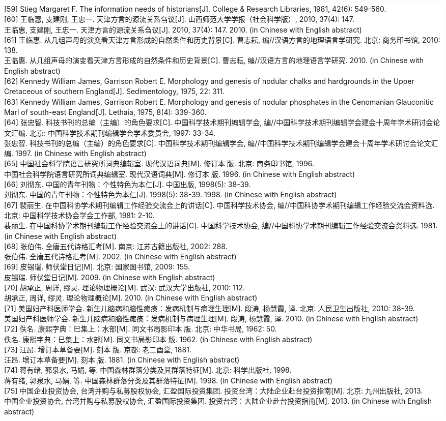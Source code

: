   <div class="csl-entry">[59] Stieg Margaret F. The information needs of historians[J]. College &#38; Research Libraries, 1981, 42(6): 549-560.</div>
  <div class="csl-entry">[60] 王临惠, 支建刚, 王忠一. 天津方言的源流关系刍议[J]. 山西师范大学学报（社会科学版）, 2010, 37(4): 147.
    <div class="csl-block">王临惠, 支建刚, 王忠一. 天津方言的源流关系刍议[J]. 2010, 37(4): 147. 2010. (in Chinese with English abstract)</div>
  </div>
  <div class="csl-entry">[61] 王临惠. 从几组声母的演变看天津方言形成的自然条件和历史背景[C]. 曹志耘, 编//汉语方言的地理语言学研究. 北京: 商务印书馆, 2010: 138.
    <div class="csl-block">王临惠. 从几组声母的演变看天津方言形成的自然条件和历史背景[C]. 曹志耘, 编//汉语方言的地理语言学研究. 2010. (in Chinese with English abstract)</div>
  </div>
  <div class="csl-entry">[62] Kennedy William James, Garrison Robert E. Morphology and genesis of nodular chalks and hardgrounds in the Upper Cretaceous of southern England[J]. Sedimentology, 1975, 22: 311.</div>
  <div class="csl-entry">[63] Kennedy William James, Garrison Robert E. Morphology and genesis of nodular phosphates in the Cenomanian Glauconitic Marl of south-east England[J]. Lethaia, 1975, 8(4): 339-360.</div>
  <div class="csl-entry">[64] 张忠智. 科技书刊的总编（主编）的角色要求[C]. 中国科学技术期刊编辑学会, 编//中国科学技术期刊编辑学会建会十周年学术研讨会论文汇编. 北京: 中国科学技术期刊编辑学会学术委员会, 1997: 33-34.
    <div class="csl-block">张忠智. 科技书刊的总编（主编）的角色要求[C]. 中国科学技术期刊编辑学会, 编//中国科学技术期刊编辑学会建会十周年学术研讨会论文汇编. 1997. (in Chinese with English abstract)</div>
  </div>
  <div class="csl-entry">[65] 中国社会科学院语言研究所词典编辑室. 现代汉语词典[M]. 修订本 版. 北京: 商务印书馆, 1996.
    <div class="csl-block">中国社会科学院语言研究所词典编辑室. 现代汉语词典[M]. 修订本 版. 1996. (in Chinese with English abstract)</div>
  </div>
  <div class="csl-entry">[66] 刘彻东. 中国的青年刊物：个性特色为本仁[J]. 中国出版, 1998(5): 38-39.
    <div class="csl-block">刘彻东. 中国的青年刊物：个性特色为本仁[J]. 1998(5): 38-39. 1998. (in Chinese with English abstract)</div>
  </div>
  <div class="csl-entry">[67] 裴丽生. 在中国科协学术期刊编辑工作经验交流会上的讲话[C]. 中国科学技术协会, 编//中国科协学术期刊编辑工作经验交流会资料选. 北京: 中国科学技术协会学会工作部, 1981: 2-10.
    <div class="csl-block">裴丽生. 在中国科协学术期刊编辑工作经验交流会上的讲话[C]. 中国科学技术协会, 编//中国科协学术期刊编辑工作经验交流会资料选. 1981. (in Chinese with English abstract)</div>
  </div>
  <div class="csl-entry">[68] 张伯伟. 全唐五代诗格汇考[M]. 南京: 江苏古籍出版社, 2002: 288.
    <div class="csl-block">张伯伟. 全唐五代诗格汇考[M]. 2002. (in Chinese with English abstract)</div>
  </div>
  <div class="csl-entry">[69] 皮锡瑞. 师伏堂日记[M]. 北京: 国家图书馆, 2009: 155.
    <div class="csl-block">皮锡瑞. 师伏堂日记[M]. 2009. (in Chinese with English abstract)</div>
  </div>
  <div class="csl-entry">[70] 胡承正, 周详, 缪灵. 理论物理概论[M]. 武汉: 武汉大学出版社, 2010: 112.
    <div class="csl-block">胡承正, 周详, 缪灵. 理论物理概论[M]. 2010. (in Chinese with English abstract)</div>
  </div>
  <div class="csl-entry">[71] 美国妇产科医师学会. 新生儿脑病和脑性瘫痪：发病机制与病理生理[M]. 段涛, 杨慧霞, 译. 北京: 人民卫生出版社, 2010: 38-39.
    <div class="csl-block">美国妇产科医师学会. 新生儿脑病和脑性瘫痪：发病机制与病理生理[M]. 段涛, 杨慧霞, 译. 2010. (in Chinese with English abstract)</div>
  </div>
  <div class="csl-entry">[72] 佚名. 康熙字典：巳集上：水部[M]. 同文书局影印本 版. 北京: 中华书局, 1962: 50.
    <div class="csl-block">佚名. 康熙字典：巳集上：水部[M]. 同文书局影印本 版. 1962. (in Chinese with English abstract)</div>
  </div>
  <div class="csl-entry">[73] 汪昂. 增订本草备要[M]. 刻本 版. 京都: 老二酉堂, 1881.
    <div class="csl-block">汪昂. 增订本草备要[M]. 刻本 版. 1881. (in Chinese with English abstract)</div>
  </div>
  <div class="csl-entry">[74] 蒋有绪, 郭泉水, 马娟, 等. 中国森林群落分类及其群落特征[M]. 北京: 科学出版社, 1998.
    <div class="csl-block">蒋有绪, 郭泉水, 马娟, 等. 中国森林群落分类及其群落特征[M]. 1998. (in Chinese with English abstract)</div>
  </div>
  <div class="csl-entry">[75] 中国企业投资协会, 台湾并购与私募股权协会, 汇盈国际投资集团. 投资台湾：大陆企业赴台投资指南[M]. 北京: 九州出版社, 2013.
    <div class="csl-block">中国企业投资协会, 台湾并购与私募股权协会, 汇盈国际投资集团. 投资台湾：大陆企业赴台投资指南[M]. 2013. (in Chinese with English abstract)</div>
  </div>